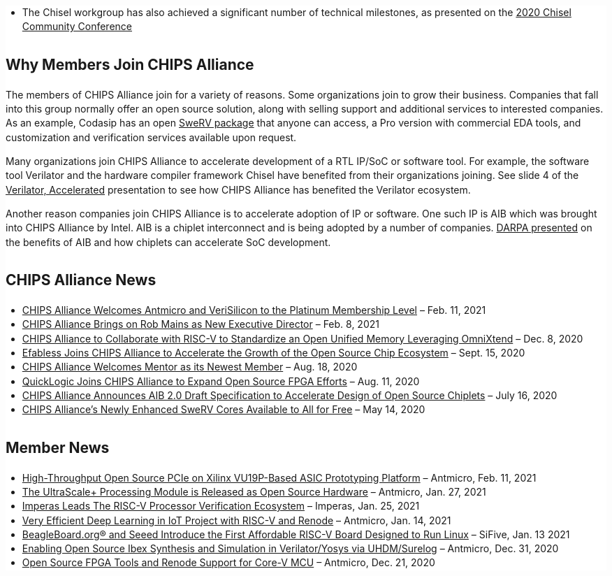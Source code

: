 - The Chisel workgroup has also achieved a significant number of technical milestones, as presented on the [2020 Chisel Community Conference](https://events.linuxfoundation.org/chisel-community-conference/program/schedule/)

## Why Members Join CHIPS Alliance

The members of CHIPS Alliance join for a variety of reasons. Some organizations join to grow their business. Companies that fall into this group normally offer an open source solution, along with selling support and additional services to interested companies. As an example, Codasip has an open [SweRV package](https://codasip.com/swerv/#action) that anyone can access, a Pro version with commercial EDA tools, and customization and verification services available upon request.

Many organizations join CHIPS Alliance to accelerate development of a RTL IP/SoC or software tool. For example, the software tool Verilator and the hardware compiler framework Chisel have benefited from their organizations joining. See slide 4 of the [Verilator, Accelerated](https://www.veripool.org/papers/Verilator_Accelerated_OSDA2020.pdf) presentation to see how CHIPS Alliance has benefited the Verilator ecosystem.

Another reason companies join CHIPS Alliance is to accelerate adoption of IP or software. One such IP is AIB which was brought into CHIPS Alliance by Intel. AIB is a chiplet interconnect and is being adopted by a number of companies. [DARPA presented](https://www.darpa.mil/news-events/2020-03-25) on the benefits of AIB and how chiplets can accelerate SoC development.


## CHIPS Alliance News

- [CHIPS Alliance Welcomes Antmicro and VeriSilicon to the Platinum Membership Level](https://chipsalliance.org/announcement/2021/02/11/chips-alliance-welcomes-antmicro-and-verisilicon-to-the-platinum-membership-level/) – Feb. 11, 2021
- [CHIPS Alliance Brings on Rob Mains as New Executive Director](https://chipsalliance.org/announcement/2021/02/08/chips-alliance-brings-on-rob-mains-as-new-executive-director/) – Feb. 8, 2021
- [CHIPS Alliance to Collaborate with RISC-V to Standardize an Open Unified Memory Leveraging OmniXtend](https://chipsalliance.org/announcement/2020/12/08/omnixtend/) – Dec. 8, 2020
- [Efabless Joins CHIPS Alliance to Accelerate the Growth of the Open Source Chip Ecosystem](https://chipsalliance.org/announcement/2020/09/15/efabless-joins-chips-alliance-to-accelerate-the-growth-of-the-open-source-chip-ecosystem/) – Sept. 15, 2020
- [CHIPS Alliance Welcomes Mentor as its Newest Member](https://chipsalliance.org/announcement/2020/08/17/chips-alliance-welcomes-mentor-as-its-newest-member/) – Aug. 18, 2020
- [QuickLogic Joins CHIPS Alliance to Expand Open Source FPGA Efforts](https://chipsalliance.org/announcement/2020/08/11/quicklogic-joins-chips-alliance-to-expand-open-source-fpga-efforts/) – Aug. 11, 2020
- [CHIPS Alliance Announces AIB 2.0 Draft Specification to Accelerate Design of Open Source Chiplets](https://chipsalliance.org/announcement/2020/07/16/aib-2-0-draft-specification/) – July 16, 2020
- [CHIPS Alliance’s Newly Enhanced SweRV Cores Available to All for Free](https://chipsalliance.org/announcement/2020/05/14/newly-enhanced-swerv-cores/) – May 14, 2020

## Member News

- [High-Throughput Open Source PCIe on Xilinx VU19P-Based ASIC Prototyping Platform](https://antmicro.com/blog/2021/02/high-throughput-open-source-pcie-on-xilinx-vu19/) – Antmicro, Feb. 11, 2021
- [The UltraScale+ Processing Module is Released as Open Source Hardware](https://antmicro.com/blog/2021/01/ultrascale-plus-processing-module-released-open-hardware/) – Antmicro, Jan. 27, 2021
- [Imperas Leads The RISC-V Processor Verification Ecosystem](https://www.imperas.com/articles/imperas-leads-risc-v-processor-verification-ecosystem) – Imperas, Jan. 25, 2021
- [Very Efficient Deep Learning in IoT Project with RISC-V and Renode](https://antmicro.com/blog/2021/01/vedliot-launch/) – Antmicro, Jan. 14, 2021
- [BeagleBoard.org® and Seeed Introduce the First Affordable RISC-V Board Designed to Run Linux](https://www.businesswire.com/news/home/20210113005169/en/BeagleBoard.org%C2%AE-and-Seeed-Introduce-the-First-Affordable-RISC-V-Board-Designed-to-Run-Linux) – SiFive, Jan. 13 2021
- [Enabling Open Source Ibex Synthesis and Simulation in Verilator/Yosys via UHDM/Surelog](https://antmicro.com/blog/2020/12/ibex-support-in-verilator-yosys-via-uhdm-surelog/) – Antmicro, Dec. 31, 2020
- [Open Source FPGA Tools and Renode Support for Core-V MCU](https://antmicro.com/blog/2020/12/open-source-fpga-tools-and-renode-for-core-v/) – Antmicro, Dec. 21, 2020